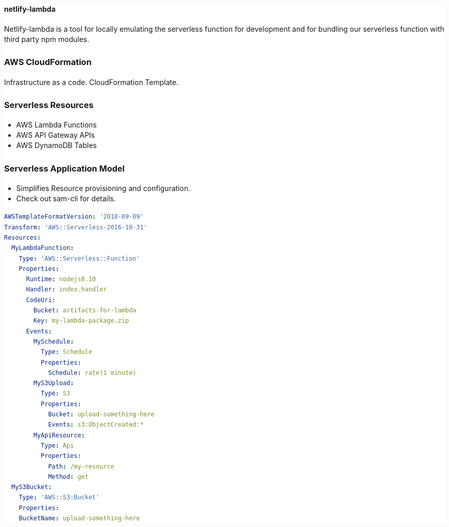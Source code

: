 #### netlify-lambda

Netlify-lambda is a tool for locally emulating the serverless function for development and for bundling our serverless function with third party npm modules.

### AWS CloudFormation

Infrastructure as a code.
CloudFormation Template.

### Serverless Resources

- AWS Lambda Functions
- AWS API Gateway APIs
- AWS DynamoDB Tables

### Serverless Application Model

- Simplifies Resource provisioning and configuration.
- Check out sam-cli for details.

```yaml
AWSTemplateFormatVersion: '2010-09-09'
Transform: 'AWS::Serverless-2016-10-31'
Resources:
  MyLambdaFunction:
    Type: 'AWS::Serverless::Function'
    Properties:
      Runtime: nodejs8.10
      Handler: index.handler
      CodeUri:
        Bucket: artifacts-for-lambda
        Key: my-lambda-package.zip
      Events:
        MySchedule:
          Type: Schedule
          Properties:
            Schedule: rate(1 minute)
        MyS3Upload:
          Type: S3
          Properties:
            Bucket: upload-something-here
            Events: s3:ObjectCreated:*
        MyApiResource:
          Type: Api
          Properties:
            Path: /my-resource
            Method: get
  MyS3Bucket:
    Type: 'AWS::S3:Bucket'
    Properties:
    BucketName: upload-something-here
```
